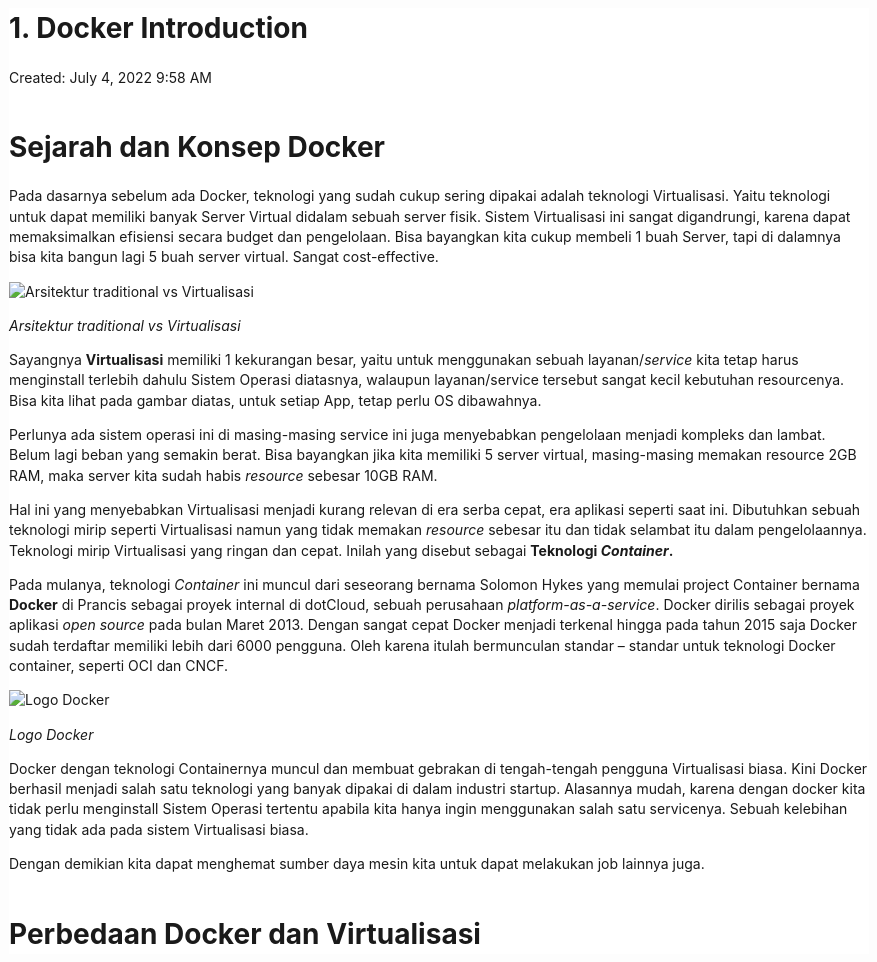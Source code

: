 # 1. Docker Introduction

Created: July 4, 2022 9:58 AM

# **Sejarah dan Konsep Docker**

Pada dasarnya sebelum ada Docker, teknologi yang sudah cukup sering dipakai adalah teknologi Virtualisasi. Yaitu teknologi untuk dapat memiliki banyak Server Virtual didalam sebuah server fisik. Sistem Virtualisasi ini sangat digandrungi, karena dapat memaksimalkan efisiensi secara budget dan pengelolaan. Bisa bayangkan kita cukup membeli 1 buah Server, tapi di dalamnya bisa kita bangun lagi 5 buah server virtual. Sangat cost-effective.

![*Arsitektur traditional vs Virtualisasi*](https://lh6.googleusercontent.com/BZfQe7DHwXo4l96G2cCfQNzXKM1c9N-T9qHbrpimJOVa1TCxa6WA8uTuRPBEhHrvEM_rgdbYs9XCUOuMJ9VWQjc4JXjzawl3bG8GF9MXl3smzIkwlas1rZwBAc7EJ96TiwcYeowd61sTRHi4jw)

*Arsitektur traditional vs Virtualisasi*

Sayangnya **Virtualisasi** memiliki 1 kekurangan besar, yaitu untuk menggunakan sebuah layanan/*service* kita tetap harus menginstall terlebih dahulu Sistem Operasi diatasnya, walaupun layanan/service tersebut sangat kecil kebutuhan resourcenya. Bisa kita lihat pada gambar diatas, untuk setiap App, tetap perlu OS dibawahnya.

Perlunya ada sistem operasi ini di masing-masing service ini juga menyebabkan pengelolaan menjadi kompleks dan lambat. Belum lagi beban yang semakin berat. Bisa bayangkan jika kita memiliki 5 server virtual, masing-masing memakan resource 2GB RAM, maka server kita sudah habis *resource* sebesar 10GB RAM.

Hal ini yang menyebabkan Virtualisasi menjadi kurang relevan di era serba cepat, era aplikasi seperti saat ini. Dibutuhkan sebuah teknologi mirip seperti Virtualisasi namun yang tidak memakan *resource* sebesar itu dan tidak selambat itu dalam pengelolaannya. Teknologi mirip Virtualisasi yang ringan dan cepat. Inilah yang disebut sebagai **Teknologi *Container*.**

Pada mulanya, teknologi *Container* ini muncul dari seseorang bernama Solomon Hykes yang memulai project Container bernama **Docker** di Prancis sebagai proyek internal di dotCloud, sebuah perusahaan *platform-as-a-service*. Docker dirilis sebagai proyek aplikasi *open source* pada bulan Maret 2013. Dengan sangat cepat Docker menjadi terkenal hingga pada tahun 2015 saja Docker sudah terdaftar memiliki lebih dari 6000 pengguna. Oleh karena itulah bermunculan standar – standar untuk teknologi Docker container, seperti OCI dan CNCF.

![*Logo Docker*](https://lh4.googleusercontent.com/rSUQSBQC64HpEmOSihtb4BGNFfrR5TBB_m9Qphsaso_v5wV-AUUwPRhqXtlN-9NMimWXdmx30Jp4_WR4B7Z12I0fGUph4eXjSRGZ2D0QE8SO0GHqOzU1yoF726Q2nY-_ELOGAU4D-Ybh_TSJ-Q)

*Logo Docker*

Docker dengan teknologi Containernya muncul dan membuat gebrakan di tengah-tengah pengguna Virtualisasi biasa. Kini Docker berhasil menjadi salah satu teknologi yang banyak dipakai di dalam industri startup. Alasannya mudah, karena dengan docker kita tidak perlu menginstall Sistem Operasi tertentu apabila kita hanya ingin menggunakan salah satu servicenya. Sebuah kelebihan yang tidak ada pada sistem Virtualisasi biasa.

Dengan demikian kita dapat menghemat sumber daya mesin kita untuk dapat melakukan job lainnya juga.

# **Perbedaan Docker dan Virtualisasi**
